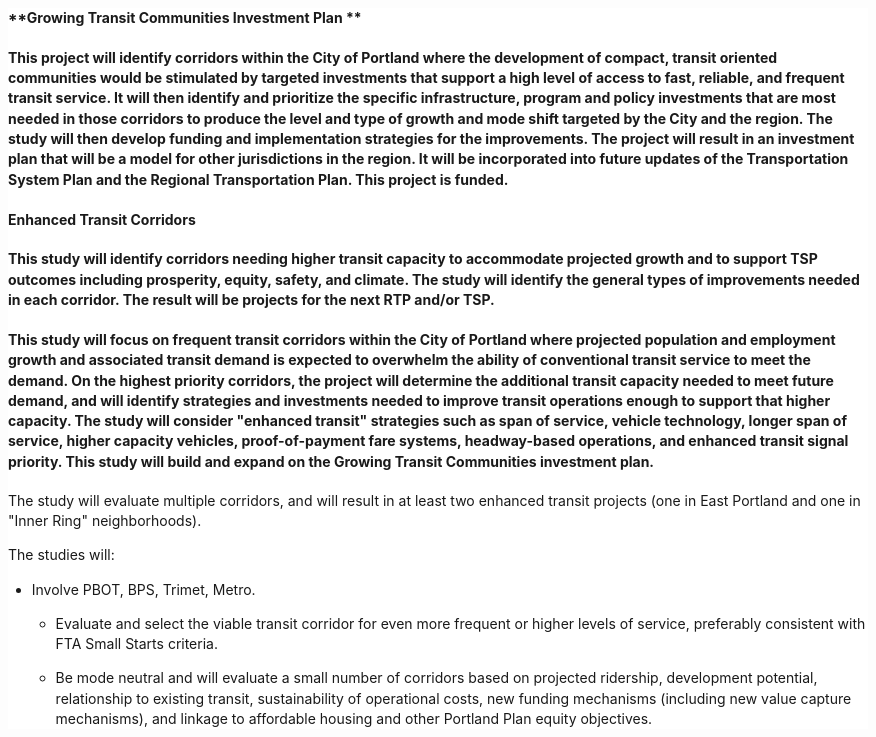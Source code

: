 #### **Growing Transit Communities Investment Plan **

#### This project will identify corridors within the City of Portland where the development of compact, transit oriented communities would be stimulated by targeted investments that support a high level of access to fast, reliable, and frequent transit service. It will then identify and prioritize the specific infrastructure, program and policy investments that are most needed in those corridors to produce the level and type of growth and mode shift targeted by the City and the region. The study will then develop funding and implementation strategies for the improvements. The project will result in an investment plan that will be a model for other jurisdictions in the region. It will be incorporated into future updates of the Transportation System Plan and the Regional Transportation Plan. This project is funded. 

#### **Enhanced Transit Corridors**

#### This study will identify corridors needing higher transit capacity to accommodate projected growth and to support TSP outcomes including prosperity, equity, safety, and climate. The study will identify the general types of improvements needed in each corridor. The result will be projects for the next RTP and/or TSP.

#### This study will focus on frequent transit corridors within the City of Portland where projected population and employment growth and associated transit demand is expected to overwhelm the ability of conventional transit service to meet the demand. On the highest priority corridors, the project will determine the additional transit capacity needed to meet future demand, and will identify strategies and investments needed to improve transit operations enough to support that higher capacity. The study will consider \"enhanced transit\" strategies such as span of service, vehicle technology, longer span of service, higher capacity vehicles, proof-of-payment fare systems, headway-based operations, and enhanced transit signal priority. This study will build and expand on the Growing Transit Communities investment plan.

The study will evaluate multiple corridors, and will result in at least two enhanced transit projects (one in East Portland and one in "Inner Ring" neighborhoods).

The studies will:

-   Involve PBOT, BPS, Trimet, Metro.

    -   Evaluate and select the viable transit corridor for even more frequent or higher levels of service, preferably consistent with FTA Small Starts criteria.

    -   Be mode neutral and will evaluate a small number of corridors based on projected ridership, development potential, relationship to existing transit, sustainability of operational costs, new funding mechanisms (including new value capture mechanisms), and linkage to affordable housing and other Portland Plan equity objectives.

